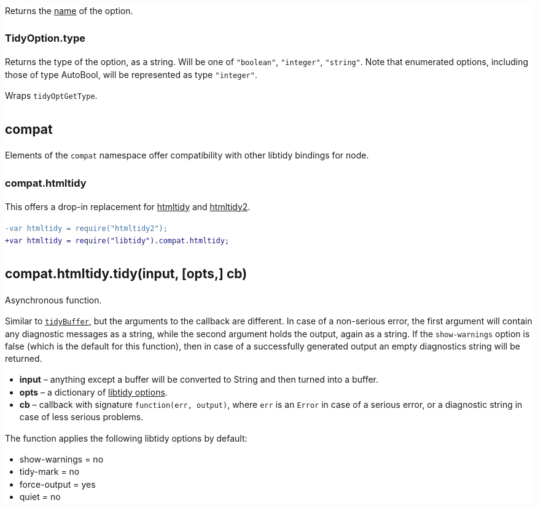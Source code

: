 Returns the [name](#TidyOption.name) of the option.

<a id="TidyOption.type"></a>
### TidyOption.type

Returns the type of the option, as a string.
Will be one of `"boolean"`, `"integer"`, `"string"`.
Note that enumerated options, including those of type AutoBool,
will be represented as type `"integer"`.

Wraps `tidyOptGetType`.

<a id="compat"></a>
## compat

Elements of the `compat` namespace offer
compatibility with other libtidy bindings for node.

<a id="htmltidy"></a>
### compat.htmltidy

This offers a drop-in replacement for
[htmltidy](https://www.npmjs.com/package/htmltidy) and
[htmltidy2](https://www.npmjs.com/package/htmltidy2).

```diff
-var htmltidy = require("htmltidy2");
+var htmltidy = require("libtidy").compat.htmltidy;
```

<a id="compat.htmltidy.tidy"></a>
<a id="tidy"></a>
## compat.htmltidy.tidy(input, [opts,] cb)

Asynchronous function.

Similar to [`tidyBuffer`](#tidyBuffer),
but the arguments to the callback are different.
In case of a non-serious error,
the first argument will contain any diagnostic messages as a string,
while the second argument holds the output, again as a string.
If the `show-warnings` option is false
(which is the default for this function),
then in case of a successfully generated output
an empty diagnostics string will be returned.

* **input** – anything except a buffer will be
  converted to String and then turned into a buffer.
* **opts** – a dictionary of [libtidy options](README.md#options).
* **cb** – callback with signature `function(err, output)`,
  where `err` is an `Error` in case of a serious error,
  or a diagnostic string in case of less serious problems.

The function applies the following libtidy options by default:

* show-warnings = no
* tidy-mark = no
* force-output = yes
* quiet = no
